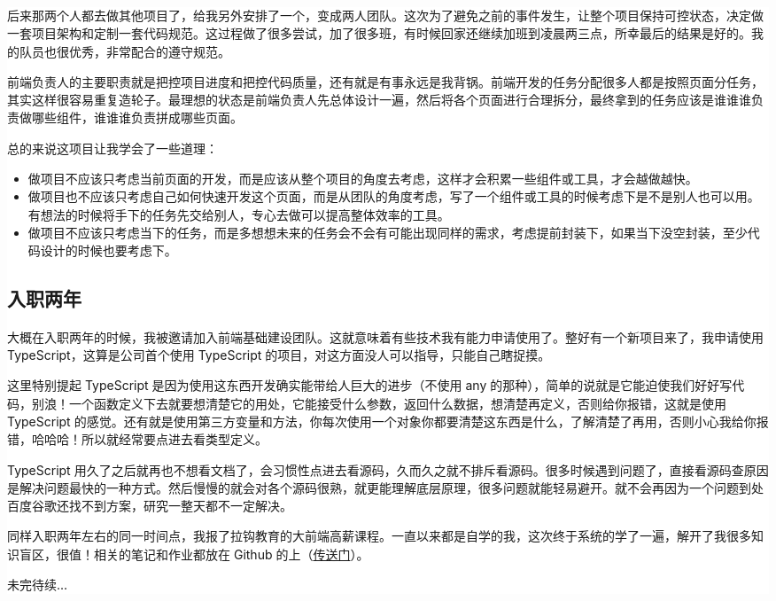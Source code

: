 后来那两个人都去做其他项目了，给我另外安排了一个，变成两人团队。这次为了避免之前的事件发生，让整个项目保持可控状态，决定做一套项目架构和定制一套代码规范。这过程做了很多尝试，加了很多班，有时候回家还继续加班到凌晨两三点，所幸最后的结果是好的。我的队员也很优秀，非常配合的遵守规范。

前端负责人的主要职责就是把控项目进度和把控代码质量，还有就是有事永远是我背锅。前端开发的任务分配很多人都是按照页面分任务，其实这样很容易重复造轮子。最理想的状态是前端负责人先总体设计一遍，然后将各个页面进行合理拆分，最终拿到的任务应该是谁谁谁负责做哪些组件，谁谁谁负责拼成哪些页面。

总的来说这项目让我学会了一些道理：

- 做项目不应该只考虑当前页面的开发，而是应该从整个项目的角度去考虑，这样才会积累一些组件或工具，才会越做越快。
- 做项目也不应该只考虑自己如何快速开发这个页面，而是从团队的角度考虑，写了一个组件或工具的时候考虑下是不是别人也可以用。有想法的时候将手下的任务先交给别人，专心去做可以提高整体效率的工具。
- 做项目不应该只考虑当下的任务，而是多想想未来的任务会不会有可能出现同样的需求，考虑提前封装下，如果当下没空封装，至少代码设计的时候也要考虑下。

## 入职两年

大概在入职两年的时候，我被邀请加入前端基础建设团队。这就意味着有些技术我有能力申请使用了。整好有一个新项目来了，我申请使用 TypeScript，这算是公司首个使用 TypeScript 的项目，对这方面没人可以指导，只能自己瞎捉摸。

这里特别提起 TypeScript 是因为使用这东西开发确实能带给人巨大的进步（不使用 any 的那种），简单的说就是它能迫使我们好好写代码，别浪！一个函数定义下去就要想清楚它的用处，它能接受什么参数，返回什么数据，想清楚再定义，否则给你报错，这就是使用 TypeScript 的感觉。还有就是使用第三方变量和方法，你每次使用一个对象你都要清楚这东西是什么，了解清楚了再用，否则小心我给你报错，哈哈哈！所以就经常要点进去看类型定义。

TypeScript 用久了之后就再也不想看文档了，会习惯性点进去看源码，久而久之就不排斥看源码。很多时候遇到问题了，直接看源码查原因是解决问题最快的一种方式。然后慢慢的就会对各个源码很熟，就更能理解底层原理，很多问题就能轻易避开。就不会再因为一个问题到处百度谷歌还找不到方案，研究一整天都不一定解决。

同样入职两年左右的同一时间点，我报了拉钩教育的大前端高薪课程。一直以来都是自学的我，这次终于系统的学了一遍，解开了我很多知识盲区，很值！相关的笔记和作业都放在 Github 的上（[传送门](https://github.com/jencia/blog/blob/master/training-camp/README.md)）。

未完待续...